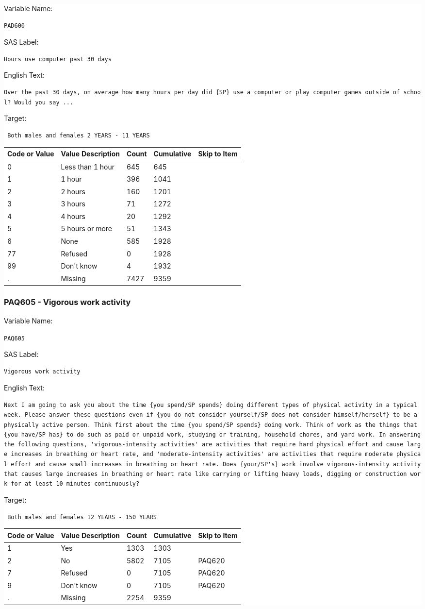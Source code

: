 Variable Name:

    PAD600
SAS Label:

    Hours use computer past 30 days
English Text:

    Over the past 30 days, on average how many hours per day did {SP} use a computer or play computer games outside of school? Would you say ...
Target:

     Both males and females 2 YEARS - 11 YEARS
Code or Value | Value Description | Count | Cumulative | Skip to Item  
---|---|---|---|---  
0 | Less than 1 hour | 645 | 645 |   
1 | 1 hour | 396 | 1041 |   
2 | 2 hours | 160 | 1201 |   
3 | 3 hours | 71 | 1272 |   
4 | 4 hours | 20 | 1292 |   
5 | 5 hours or more | 51 | 1343 |   
6 | None | 585 | 1928 |   
77 | Refused | 0 | 1928 |   
99 | Don't know | 4 | 1932 |   
. | Missing | 7427 | 9359 |   
  
### PAQ605 - Vigorous work activity

Variable Name:

    PAQ605
SAS Label:

    Vigorous work activity
English Text:

    Next I am going to ask you about the time {you spend/SP spends} doing different types of physical activity in a typical week. Please answer these questions even if {you do not consider yourself/SP does not consider himself/herself} to be a physically active person. Think first about the time {you spend/SP spends} doing work. Think of work as the things that {you have/SP has} to do such as paid or unpaid work, studying or training, household chores, and yard work. In answering the following questions, 'vigorous-intensity activities' are activities that require hard physical effort and cause large increases in breathing or heart rate, and 'moderate-intensity activities' are activities that require moderate physical effort and cause small increases in breathing or heart rate. Does {your/SP's} work involve vigorous-intensity activity that causes large increases in breathing or heart rate like carrying or lifting heavy loads, digging or construction work for at least 10 minutes continuously?
Target:

     Both males and females 12 YEARS - 150 YEARS
Code or Value | Value Description | Count | Cumulative | Skip to Item  
---|---|---|---|---  
1 | Yes | 1303 | 1303 |   
2 | No | 5802 | 7105 | PAQ620  
7 | Refused | 0 | 7105 | PAQ620  
9 | Don't know | 0 | 7105 | PAQ620  
. | Missing | 2254 | 9359 |   
  